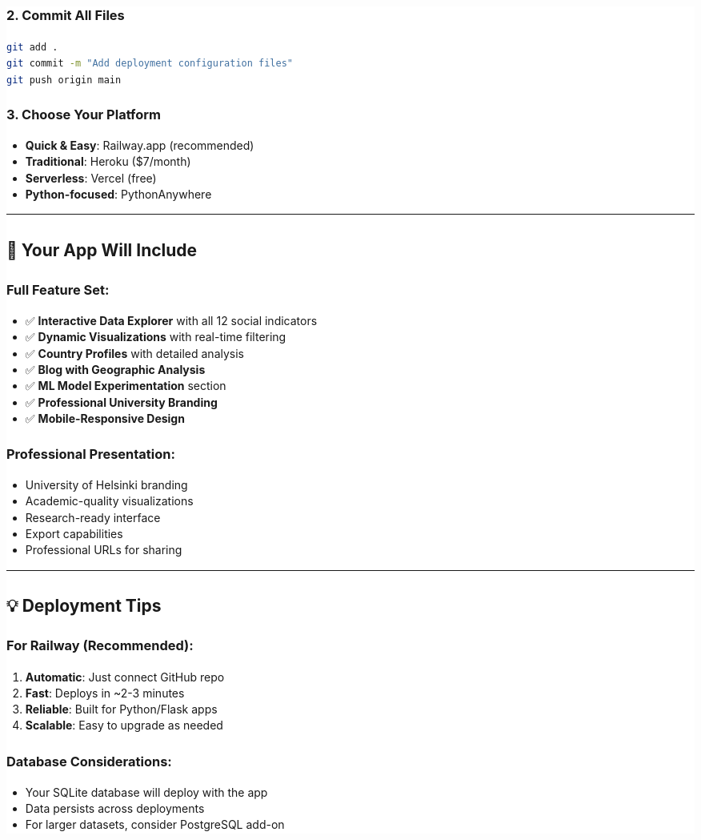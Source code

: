 ### **2. Commit All Files**

```bash
git add .
git commit -m "Add deployment configuration files"
git push origin main
```

### **3. Choose Your Platform**

- **Quick & Easy**: Railway.app (recommended)
- **Traditional**: Heroku ($7/month)
- **Serverless**: Vercel (free)
- **Python-focused**: PythonAnywhere

---

## 🌟 **Your App Will Include**

### **Full Feature Set**:

- ✅ **Interactive Data Explorer** with all 12 social indicators
- ✅ **Dynamic Visualizations** with real-time filtering
- ✅ **Country Profiles** with detailed analysis
- ✅ **Blog with Geographic Analysis**
- ✅ **ML Model Experimentation** section
- ✅ **Professional University Branding**
- ✅ **Mobile-Responsive Design**

### **Professional Presentation**:

- University of Helsinki branding
- Academic-quality visualizations
- Research-ready interface
- Export capabilities
- Professional URLs for sharing

---

## 💡 **Deployment Tips**

### **For Railway (Recommended)**:

1. **Automatic**: Just connect GitHub repo
2. **Fast**: Deploys in ~2-3 minutes
3. **Reliable**: Built for Python/Flask apps
4. **Scalable**: Easy to upgrade as needed

### **Database Considerations**:

- Your SQLite database will deploy with the app
- Data persists across deployments
- For larger datasets, consider PostgreSQL add-on
